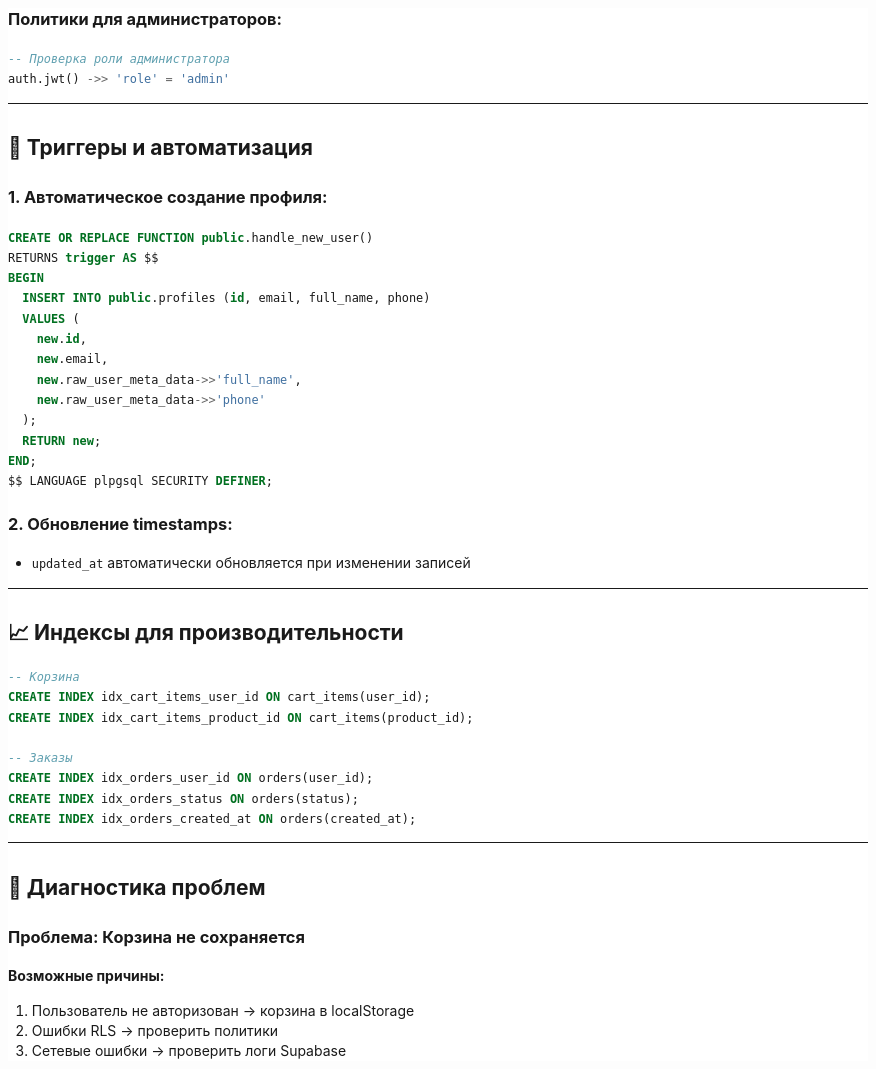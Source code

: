 ### Политики для администраторов:
```sql
-- Проверка роли администратора
auth.jwt() ->> 'role' = 'admin'
```

---

## 🚀 Триггеры и автоматизация

### 1. Автоматическое создание профиля:
```sql
CREATE OR REPLACE FUNCTION public.handle_new_user()
RETURNS trigger AS $$
BEGIN
  INSERT INTO public.profiles (id, email, full_name, phone)
  VALUES (
    new.id,
    new.email,
    new.raw_user_meta_data->>'full_name',
    new.raw_user_meta_data->>'phone'
  );
  RETURN new;
END;
$$ LANGUAGE plpgsql SECURITY DEFINER;
```

### 2. Обновление timestamps:
- `updated_at` автоматически обновляется при изменении записей

---

## 📈 Индексы для производительности

```sql
-- Корзина
CREATE INDEX idx_cart_items_user_id ON cart_items(user_id);
CREATE INDEX idx_cart_items_product_id ON cart_items(product_id);

-- Заказы  
CREATE INDEX idx_orders_user_id ON orders(user_id);
CREATE INDEX idx_orders_status ON orders(status);
CREATE INDEX idx_orders_created_at ON orders(created_at);
```

---

## 🔧 Диагностика проблем

### Проблема: Корзина не сохраняется
**Возможные причины:**
1. Пользователь не авторизован → корзина в localStorage
2. Ошибки RLS → проверить политики
3. Сетевые ошибки → проверить логи Supabase
